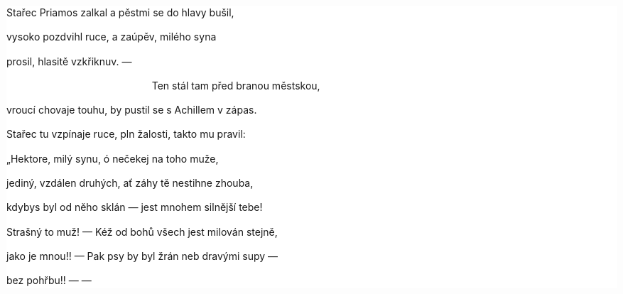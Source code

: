 Stařec Priamos zalkal a pěstmi se do hlavy bušil,

</section>

<section>

vysoko pozdvihl ruce, a zaúpěv, milého syna

</section>

<section>

prosil, hlasitě vzkřiknuv. —

</section>

<section>

                                                    Ten stál tam před branou městskou,

</section>

<section>

vroucí chovaje touhu, by pustil se s Achillem v zápas.

Stařec tu vzpínaje ruce, pln žalosti, takto mu pravil:

</section>

<section>

„Hektore, milý synu, ó nečekej na toho muže,

</section>

<section>

jediný, vzdálen druhých, ať záhy tě nestihne zhouba,

</section>

<section>

kdybys byl od něho sklán — jest mnohem silnější tebe!

</section>

<section>

Strašný to muž! — Kéž od bohů všech jest milován stejně,

</section>

<section>

jako je mnou!! — Pak psy by byl žrán neb dravými supy —

</section>

<section>

bez pohřbu!! — —

</section>

